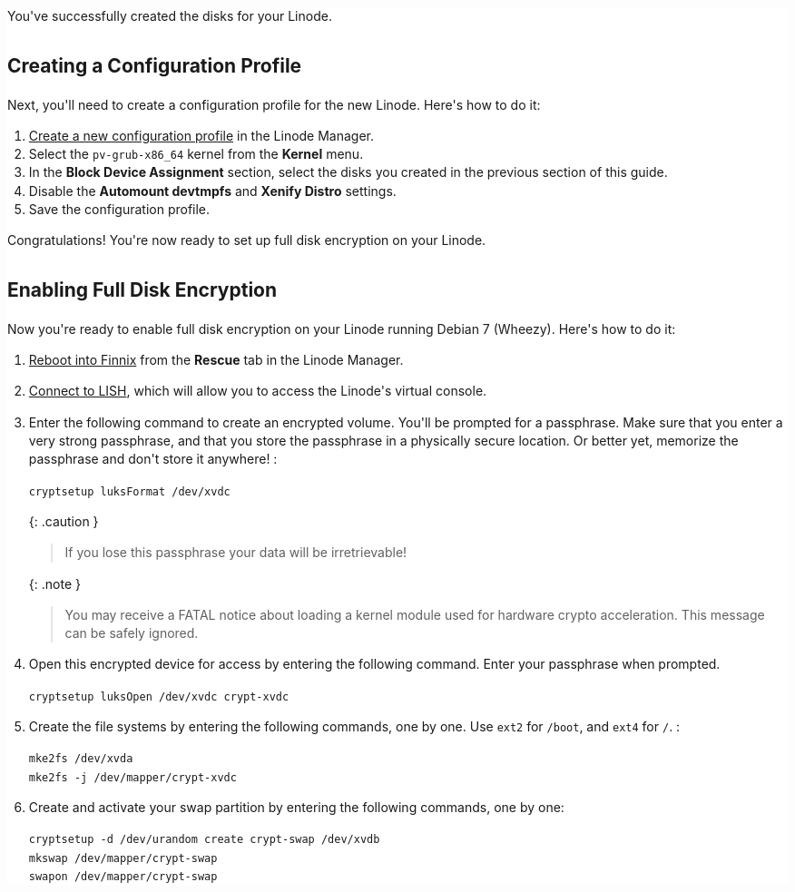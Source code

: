 You've successfully created the disks for your Linode.

Creating a Configuration Profile
--------------------------------

Next, you'll need to create a configuration profile for the new Linode. Here's how to do it:

1.  [Create a new configuration profile](/docs/disk-images-config-profiles#sph_creating-a-configuration-profile) in the Linode Manager.
2.  Select the `pv-grub-x86_64` kernel from the **Kernel** menu.
3.  In the **Block Device Assignment** section, select the disks you created in the previous section of this guide.
4.  Disable the **Automount devtmpfs** and **Xenify Distro** settings.
5.  Save the configuration profile.

Congratulations! You're now ready to set up full disk encryption on your Linode.

Enabling Full Disk Encryption
-----------------------------

Now you're ready to enable full disk encryption on your Linode running Debian 7 (Wheezy). Here's how to do it:

1.  [Reboot into Finnix](/docs/rescue-and-rebuild#sph_booting-into-rescue-mode) from the **Rescue** tab in the Linode Manager.
2.  [Connect to LISH](/docs/using-lish-the-linode-shell), which will allow you to access the Linode's virtual console.
3.  Enter the following command to create an encrypted volume. You'll be prompted for a passphrase. Make sure that you enter a very strong passphrase, and that you store the passphrase in a physically secure location. Or better yet, memorize the passphrase and don't store it anywhere! :

        cryptsetup luksFormat /dev/xvdc

	{: .caution }
	>
	> If you lose this passphrase your data will be irretrievable!

	{: .note }
	>
	> You may receive a FATAL notice about loading a kernel module used for hardware crypto acceleration. This message can be safely ignored.

4.  Open this encrypted device for access by entering the following command. Enter your passphrase when prompted.

        cryptsetup luksOpen /dev/xvdc crypt-xvdc

5.  Create the file systems by entering the following commands, one by one. Use `ext2` for `/boot`, and `ext4` for `/`. :

        mke2fs /dev/xvda
        mke2fs -j /dev/mapper/crypt-xvdc

6.  Create and activate your swap partition by entering the following commands, one by one:

        cryptsetup -d /dev/urandom create crypt-swap /dev/xvdb
        mkswap /dev/mapper/crypt-swap
        swapon /dev/mapper/crypt-swap
